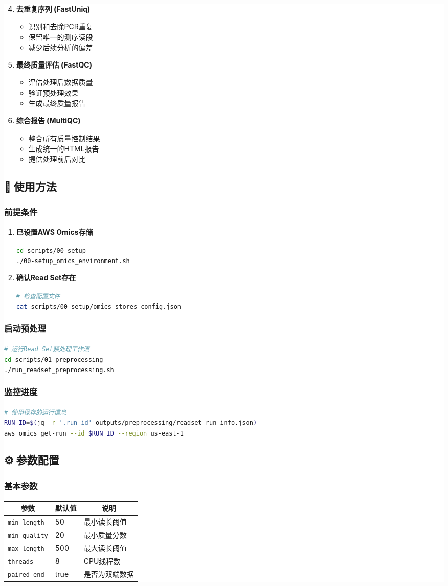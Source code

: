 4. **去重复序列 (FastUniq)**
   - 识别和去除PCR重复
   - 保留唯一的测序读段
   - 减少后续分析的偏差

5. **最终质量评估 (FastQC)**
   - 评估处理后数据质量
   - 验证预处理效果
   - 生成最终质量报告

6. **综合报告 (MultiQC)**
   - 整合所有质量控制结果
   - 生成统一的HTML报告
   - 提供处理前后对比

## 🚀 使用方法

### 前提条件

1. **已设置AWS Omics存储**
   ```bash
   cd scripts/00-setup
   ./00-setup_omics_environment.sh
   ```

2. **确认Read Set存在**
   ```bash
   # 检查配置文件
   cat scripts/00-setup/omics_stores_config.json
   ```

### 启动预处理

```bash
# 运行Read Set预处理工作流
cd scripts/01-preprocessing
./run_readset_preprocessing.sh
```

### 监控进度

```bash
# 使用保存的运行信息
RUN_ID=$(jq -r '.run_id' outputs/preprocessing/readset_run_info.json)
aws omics get-run --id $RUN_ID --region us-east-1
```

## ⚙️ 参数配置

### 基本参数

| 参数 | 默认值 | 说明 |
|------|--------|------|
| `min_length` | 50 | 最小读长阈值 |
| `min_quality` | 20 | 最小质量分数 |
| `max_length` | 500 | 最大读长阈值 |
| `threads` | 8 | CPU线程数 |
| `paired_end` | true | 是否为双端数据 |
